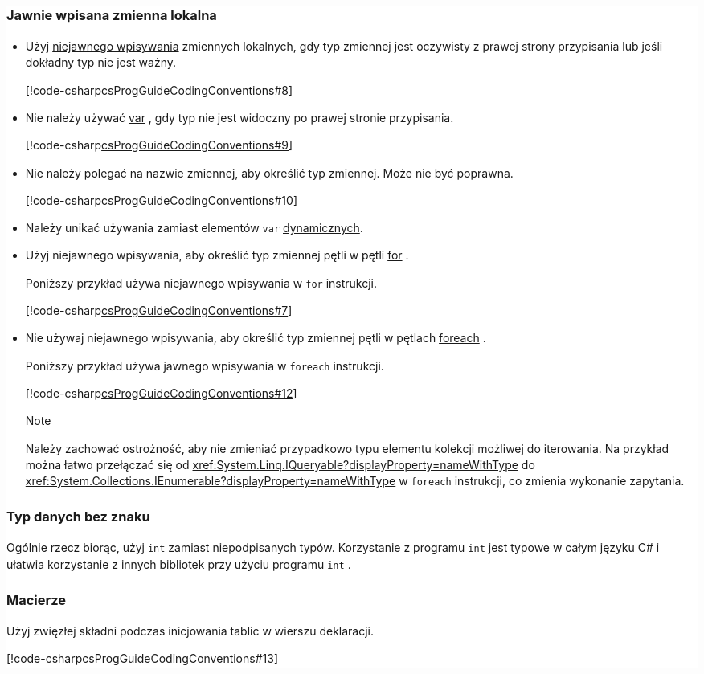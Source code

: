 ### <a name="implicitly-typed-local-variables"></a>Jawnie wpisana zmienna lokalna  
  
- Użyj [niejawnego wpisywania](../classes-and-structs/implicitly-typed-local-variables.md) zmiennych lokalnych, gdy typ zmiennej jest oczywisty z prawej strony przypisania lub jeśli dokładny typ nie jest ważny.  
  
     [!code-csharp[csProgGuideCodingConventions#8](../../../../samples/snippets/csharp/VS_Snippets_VBCSharp/csprogguidecodingconventions/cs/program.cs#8)]  
  
- Nie należy używać [var](../../language-reference/keywords/var.md) , gdy typ nie jest widoczny po prawej stronie przypisania.  
  
     [!code-csharp[csProgGuideCodingConventions#9](../../../../samples/snippets/csharp/VS_Snippets_VBCSharp/csprogguidecodingconventions/cs/program.cs#9)]  
  
- Nie należy polegać na nazwie zmiennej, aby określić typ zmiennej. Może nie być poprawna.  
  
     [!code-csharp[csProgGuideCodingConventions#10](../../../../samples/snippets/csharp/VS_Snippets_VBCSharp/csprogguidecodingconventions/cs/program.cs#10)]  
  
- Należy unikać używania zamiast elementów `var` [dynamicznych](../../language-reference/builtin-types/reference-types.md).  
  
- Użyj niejawnego wpisywania, aby określić typ zmiennej pętli w pętli [for](../../language-reference/keywords/for.md) .  
  
     Poniższy przykład używa niejawnego wpisywania w `for` instrukcji.  
  
     [!code-csharp[csProgGuideCodingConventions#7](../../../../samples/snippets/csharp/VS_Snippets_VBCSharp/csprogguidecodingconventions/cs/program.cs#7)]  

- Nie używaj niejawnego wpisywania, aby określić typ zmiennej pętli w pętlach [foreach](../../language-reference/keywords/foreach-in.md) .

     Poniższy przykład używa jawnego wpisywania w `foreach` instrukcji.

     [!code-csharp[csProgGuideCodingConventions#12](../../../../samples/snippets/csharp/VS_Snippets_VBCSharp/csprogguidecodingconventions/cs/program.cs#12)]

     > [!NOTE]
     > Należy zachować ostrożność, aby nie zmieniać przypadkowo typu elementu kolekcji możliwej do iterowania. Na przykład można łatwo przełączać się od <xref:System.Linq.IQueryable?displayProperty=nameWithType> do <xref:System.Collections.IEnumerable?displayProperty=nameWithType> w `foreach` instrukcji, co zmienia wykonanie zapytania.

### <a name="unsigned-data-type"></a>Typ danych bez znaku  
  
Ogólnie rzecz biorąc, użyj `int` zamiast niepodpisanych typów. Korzystanie z programu `int` jest typowe w całym języku C# i ułatwia korzystanie z innych bibliotek przy użyciu programu `int` .  
  
### <a name="arrays"></a>Macierze  
  
Użyj zwięzłej składni podczas inicjowania tablic w wierszu deklaracji.  
  
[!code-csharp[csProgGuideCodingConventions#13](../../../../samples/snippets/csharp/VS_Snippets_VBCSharp/csprogguidecodingconventions/cs/program.cs#13)]  
  